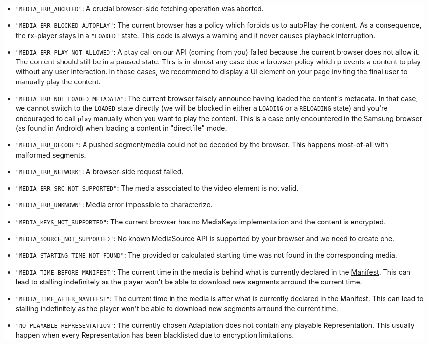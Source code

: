   - ``"MEDIA_ERR_ABORTED"``: A crucial browser-side fetching operation was
    aborted.

  - ``"MEDIA_ERR_BLOCKED_AUTOPLAY"``: The current browser has a policy which
    forbids us to autoPlay the content. As a consequence, the rx-player stays
    in a ``"LOADED"`` state.
    This code is always a warning and it never causes playback interruption.

  - ``"MEDIA_ERR_PLAY_NOT_ALLOWED"``: A `play` call on our API (coming from you)
    failed because the current browser does not allow it.
    The content should still be in a paused state.
    This is in almost any case due a browser policy which prevents a content to
    play without any user interaction.
    In those cases, we recommend to display a UI element on your page inviting
    the final user to manually play the content.

  - ``"MEDIA_ERR_NOT_LOADED_METADATA"``: The current browser falsely announce
    having loaded the content's metadata.
    In that case, we cannot switch to the ``LOADED`` state directly (we will
    be blocked in either a ``LOADING`` or a ``RELOADING`` state) and you're
    encouraged to call ``play`` manually when you want to play the content.
    This is a case only encountered in the Samsung browser (as found in
    Android) when loading a content in "directfile" mode.

  - ``"MEDIA_ERR_DECODE"``: A pushed segment/media could not be decoded by the
    browser. This happens most-of-all with malformed segments.

  - ``"MEDIA_ERR_NETWORK"``: A browser-side request failed.

  - ``"MEDIA_ERR_SRC_NOT_SUPPORTED"``: The media associated to the video element
    is not valid.

  - ``"MEDIA_ERR_UNKNOWN"``: Media error impossible to characterize.

  - ``"MEDIA_KEYS_NOT_SUPPORTED"``: The current browser has no MediaKeys
    implementation and the content is encrypted.

  - ``"MEDIA_SOURCE_NOT_SUPPORTED"``: No known MediaSource API is supported by
    your browser and we need to create one.

  - ``"MEDIA_STARTING_TIME_NOT_FOUND"``: The provided or calculated starting
    time was not found in the corresponding media.

  - ``"MEDIA_TIME_BEFORE_MANIFEST"``: The current time in the media is behind
    what is currently declared in the [Manifest](../terms.md#manifest).
    This can lead to stalling indefinitely as the player won't be able to
    download new segments arround the current time.

  - ``"MEDIA_TIME_AFTER_MANIFEST"``: The current time in the media is after what
    is currently declared in the [Manifest](../terms.md#manifest).
    This can lead to stalling indefinitely as the player won't be able to
    download new segments arround the current time.

  - ``"NO_PLAYABLE_REPRESENTATION"``: The currently chosen Adaptation does not
    contain any playable Representation. This usually happen when every
    Representation has been blacklisted due to encryption limitations.
